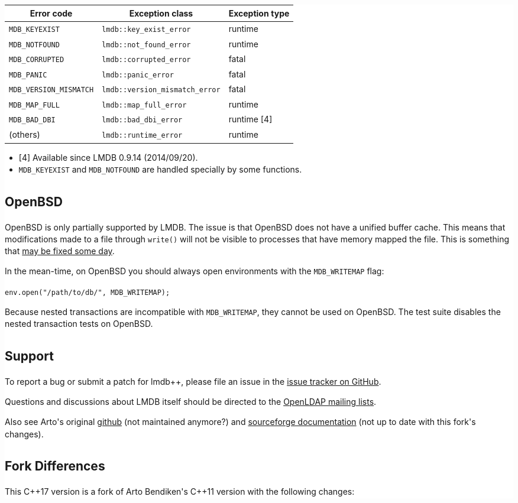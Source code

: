 | Error code            |    Exception class            |      Exception type |
|-----------------------|-------------------------------|---------------------|
|`MDB_KEYEXIST`         |`lmdb::key_exist_error`        | runtime             |
|`MDB_NOTFOUND`         |`lmdb::not_found_error`        | runtime             |
|`MDB_CORRUPTED`        |`lmdb::corrupted_error`        | fatal               |
|`MDB_PANIC`            |`lmdb::panic_error`            | fatal               |
|`MDB_VERSION_MISMATCH` |`lmdb::version_mismatch_error` | fatal               |
|`MDB_MAP_FULL`         |`lmdb::map_full_error`         | runtime             |
|`MDB_BAD_DBI`          |`lmdb::bad_dbi_error`          | runtime [4]         |
|(others)               |`lmdb::runtime_error`          | runtime             |

* [4] Available since LMDB 0.9.14 (2014/09/20).
* `MDB_KEYEXIST` and `MDB_NOTFOUND` are handled specially by some functions.



## OpenBSD

OpenBSD is only partially supported by LMDB. The issue is that OpenBSD does not have a unified buffer cache. This means that modifications made to a file through `write()` will not be visible to processes that have memory mapped the file. This is something that [may be fixed some day](http://openbsd-archive.7691.n7.nabble.com/Will-mmap-and-the-read-buffer-cache-be-unified-anyone-working-with-it-td271270.html).

In the mean-time, on OpenBSD you should always open environments with the `MDB_WRITEMAP` flag:

    env.open("/path/to/db/", MDB_WRITEMAP);

Because nested transactions are incompatible with `MDB_WRITEMAP`, they cannot be used on OpenBSD. The test suite disables the nested transaction tests on OpenBSD. 



## Support

To report a bug or submit a patch for lmdb++, please file an issue in the [issue tracker on GitHub](https://github.com/hoytech/lmdbxx/issues).

Questions and discussions about LMDB itself should be directed to the [OpenLDAP mailing lists](http://www.openldap.org/lists/).

Also see Arto's original [github](https://github.com/bendiken/lmdbxx) (not maintained anymore?) and [sourceforge documentation](https://sourceforge.net/projects/lmdbxx/) (not up to date with this fork's changes).



## Fork Differences

This C++17 version is a fork of Arto Bendiken's C++11 version with the following changes:
